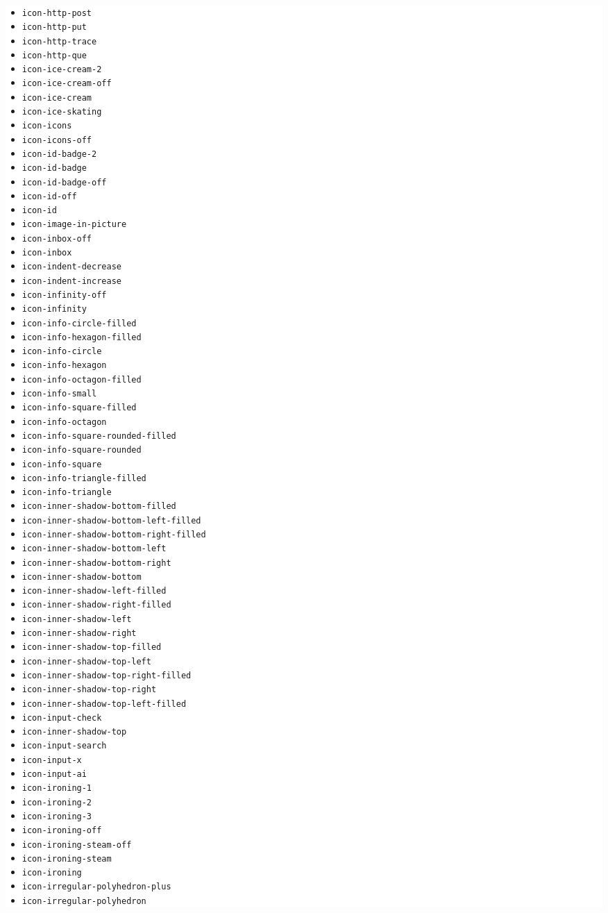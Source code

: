 - `icon-http-post`
- `icon-http-put`
- `icon-http-trace`
- `icon-http-que`
- `icon-ice-cream-2`
- `icon-ice-cream-off`
- `icon-ice-cream`
- `icon-ice-skating`
- `icon-icons`
- `icon-icons-off`
- `icon-id-badge-2`
- `icon-id-badge`
- `icon-id-badge-off`
- `icon-id-off`
- `icon-id`
- `icon-image-in-picture`
- `icon-inbox-off`
- `icon-inbox`
- `icon-indent-decrease`
- `icon-indent-increase`
- `icon-infinity-off`
- `icon-infinity`
- `icon-info-circle-filled`
- `icon-info-hexagon-filled`
- `icon-info-circle`
- `icon-info-hexagon`
- `icon-info-octagon-filled`
- `icon-info-small`
- `icon-info-square-filled`
- `icon-info-octagon`
- `icon-info-square-rounded-filled`
- `icon-info-square-rounded`
- `icon-info-square`
- `icon-info-triangle-filled`
- `icon-info-triangle`
- `icon-inner-shadow-bottom-filled`
- `icon-inner-shadow-bottom-left-filled`
- `icon-inner-shadow-bottom-right-filled`
- `icon-inner-shadow-bottom-left`
- `icon-inner-shadow-bottom-right`
- `icon-inner-shadow-bottom`
- `icon-inner-shadow-left-filled`
- `icon-inner-shadow-right-filled`
- `icon-inner-shadow-left`
- `icon-inner-shadow-right`
- `icon-inner-shadow-top-filled`
- `icon-inner-shadow-top-left`
- `icon-inner-shadow-top-right-filled`
- `icon-inner-shadow-top-right`
- `icon-inner-shadow-top-left-filled`
- `icon-input-check`
- `icon-inner-shadow-top`
- `icon-input-search`
- `icon-input-x`
- `icon-input-ai`
- `icon-ironing-1`
- `icon-ironing-2`
- `icon-ironing-3`
- `icon-ironing-off`
- `icon-ironing-steam-off`
- `icon-ironing-steam`
- `icon-ironing`
- `icon-irregular-polyhedron-plus`
- `icon-irregular-polyhedron`